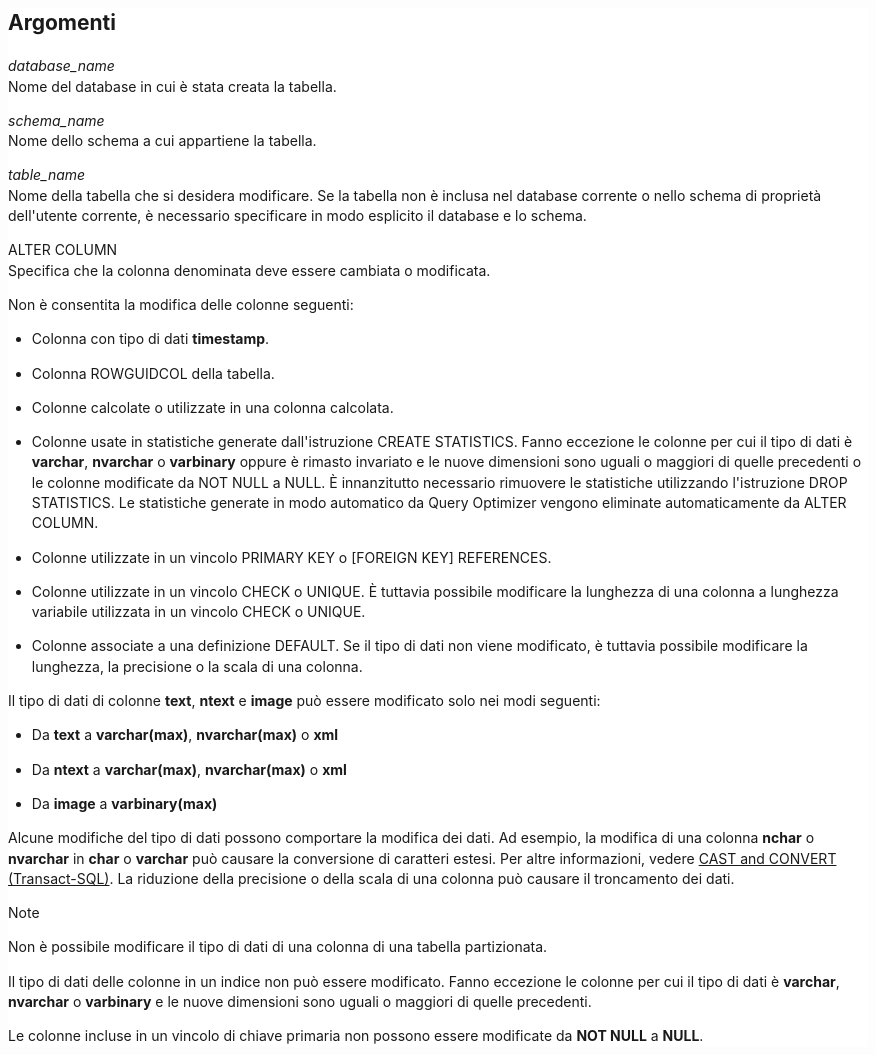 ## <a name="arguments"></a>Argomenti  
 *database_name*  
 Nome del database in cui è stata creata la tabella.  
  
 *schema_name*  
 Nome dello schema a cui appartiene la tabella.  
  
 *table_name*  
 Nome della tabella che si desidera modificare. Se la tabella non è inclusa nel database corrente o nello schema di proprietà dell'utente corrente, è necessario specificare in modo esplicito il database e lo schema.  
  
 ALTER COLUMN  
 Specifica che la colonna denominata deve essere cambiata o modificata.  
  
 Non è consentita la modifica delle colonne seguenti:  
  
-   Colonna con tipo di dati **timestamp**.  
  
-   Colonna ROWGUIDCOL della tabella.  
  
-   Colonne calcolate o utilizzate in una colonna calcolata.  
  
-   Colonne usate in statistiche generate dall'istruzione CREATE STATISTICS. Fanno eccezione le colonne per cui il tipo di dati è **varchar**, **nvarchar** o **varbinary** oppure è rimasto invariato e le nuove dimensioni sono uguali o maggiori di quelle precedenti o le colonne modificate da NOT NULL a NULL. È innanzitutto necessario rimuovere le statistiche utilizzando l'istruzione DROP STATISTICS. Le statistiche generate in modo automatico da Query Optimizer vengono eliminate automaticamente da ALTER COLUMN.  
  
-   Colonne utilizzate in un vincolo PRIMARY KEY o [FOREIGN KEY] REFERENCES.  
  
-   Colonne utilizzate in un vincolo CHECK o UNIQUE. È tuttavia possibile modificare la lunghezza di una colonna a lunghezza variabile utilizzata in un vincolo CHECK o UNIQUE.  
  
-   Colonne associate a una definizione DEFAULT. Se il tipo di dati non viene modificato, è tuttavia possibile modificare la lunghezza, la precisione o la scala di una colonna.  
  
Il tipo di dati di colonne **text**, **ntext** e **image** può essere modificato solo nei modi seguenti:  
  
-   Da **text** a **varchar(max)**, **nvarchar(max)** o **xml**  
  
-   Da **ntext** a **varchar(max)**, **nvarchar(max)** o **xml**  
  
-   Da **image** a **varbinary(max)**  
  
Alcune modifiche del tipo di dati possono comportare la modifica dei dati. Ad esempio, la modifica di una colonna **nchar** o **nvarchar** in **char** o **varchar** può causare la conversione di caratteri estesi. Per altre informazioni, vedere [CAST and CONVERT &#40;Transact-SQL&#41;](../../t-sql/functions/cast-and-convert-transact-sql.md). La riduzione della precisione o della scala di una colonna può causare il troncamento dei dati.  
  
> [!NOTE]
> Non è possibile modificare il tipo di dati di una colonna di una tabella partizionata.  
>  
> Il tipo di dati delle colonne in un indice non può essere modificato. Fanno eccezione le colonne per cui il tipo di dati è **varchar**, **nvarchar** o **varbinary** e le nuove dimensioni sono uguali o maggiori di quelle precedenti.  
>  
> Le colonne incluse in un vincolo di chiave primaria non possono essere modificate da **NOT NULL** a **NULL**.  
  